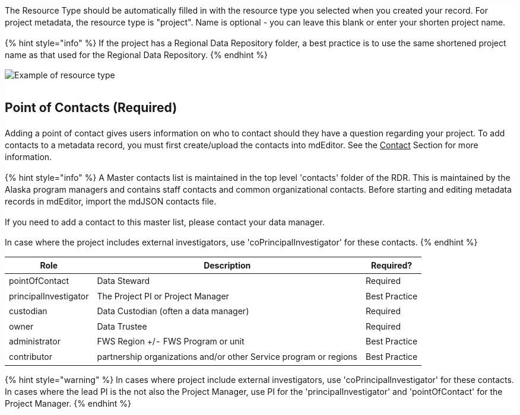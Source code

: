 The Resource Type should be automatically filled in with the resource type you selected when you created your record.  For project metadata, the resource type is "project". Name is optional - you can leave this blank or enter your shorten project name.

{% hint style="info" %}
If the project has a Regional Data Repository folder, a best practice is to use the same shortened project name as that used for the Regional Data Repository.
{% endhint %}

![Example of resource type ](https://files.gitbook.com/v0/b/gitbook-28427.appspot.com/o/assets%2F-MW-Wv1z7-vUYrz5cHwE%2Fsync%2Fbf873a92aeb43157cfc9a18ac5f1f174c37ce8be.png?generation=1615990406409618\&alt=media)

## Point of Contacts (Required) <a href="#point-of-contacts" id="point-of-contacts"></a>

Adding a point of contact gives users information on who to contact should they have a question regarding your project. To add contacts to a metadata record, you must first create/upload the contacts into mdEditor. See the [Contact](https://github.com/tpatterson1996/lcc-metadata-manual/tree/287090b07635d0e76a714278ce1f6c4aac3594cc/product-entry-guidance/contact-entry-guidance.md) Section for more information.

{% hint style="info" %}
A Master contacts list is maintained in the top level 'contacts' folder of the RDR.  This is maintained by the Alaska program managers and contains staff contacts and common organizational contacts. Before starting and editing metadata records in mdEditor, import the mdJSON contacts file.

If you need to add a contact to this master list, please contact your data manager.&#x20;

In case where the project includes external investigators, use 'coPrincipalInvestigator' for these contacts.
{% endhint %}

| Role                  | Description                                                       | Required?     |
| --------------------- | ----------------------------------------------------------------- | ------------- |
| pointOfContact        | Data Steward                                                      | Required      |
| principalInvestigator | The Project PI or Project Manager                                 | Best Practice |
| custodian             | Data Custodian (often a data manager)                             | Required      |
| owner                 | Data Trustee                                                      | Required      |
| administrator         | FWS Region +/- FWS Program or unit                                | Best Practice |
| contributor           | partnership organizations and/or other Service program or regions | Best Practice |

{% hint style="warning" %}
In cases where project include external investigators, use 'coPrincipalInvestigator' for these contacts.  \
In cases where the lead PI is the not also the Project Manager, use PI for the 'principalInvestigator' and 'pointOfContact' for the Project Manager.
{% endhint %}
